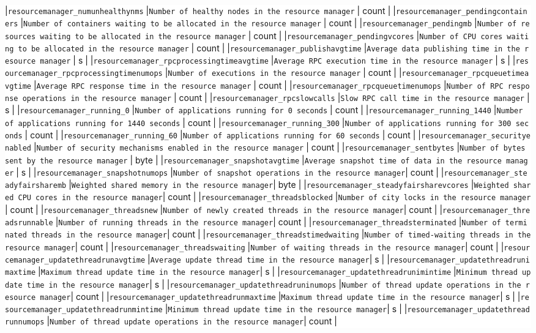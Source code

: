 |`resourcemanager_numunhealthynms` |`Number of healthy nodes in the resource manager` | count |
|`resourcemanager_pendingcontainers` |`Number of containers waiting to be allocated in the resource manager` | count |
|`resourcemanager_pendingmb` |`Number of resources waiting to be allocated in the resource manager` | count |
|`resourcemanager_pendingvcores` |`Number of CPU cores waiting to be allocated in the resource manager` | count |
|`resourcemanager_publishavgtime` |`Average data publishing time in the resource manager` | s |
|`resourcemanager_rpcprocessingtimeavgtime` |`Average RPC execution time in the resource manager` | s |
|`resourcemanager_rpcprocessingtimenumops` |`Number of executions in the resource manager` | count |
|`resourcemanager_rpcqueuetimeavgtime` |`Average RPC response time in the resource manager` | count |
|`resourcemanager_rpcqueuetimenumops` |`Number of RPC response operations in the resource manager` | count |
|`resourcemanager_rpcslowcalls` |`Slow RPC call time in the resource manager` | s |
|`resourcemanager_running_0` |`Number of applications running for 0 seconds` | count |
|`resourcemanager_running_1440` |`Number of applications running for 1440 seconds` | count |
|`resourcemanager_running_300` |`Number of applications running for 300 seconds` | count |
|`resourcemanager_running_60` |`Number of applications running for 60 seconds` | count |
|`resourcemanager_securityenabled` |`Number of security mechanisms enabled in the resource manager` | count |
|`resourcemanager_sentbytes` |`Number of bytes sent by the resource manager` | byte |
|`resourcemanager_snapshotavgtime` |`Average snapshot time of data in the resource manager` | s |
|`resourcemanager_snapshotnumops` |`Number of snapshot operations in the resource manager`| count |
|`resourcemanager_steadyfairsharemb` |`Weighted shared memory in the resource manager`| byte |
|`resourcemanager_steadyfairsharevcores` |`Weighted shared CPU cores in the resource manager`| count |
|`resourcemanager_threadsblocked` |`Number of city locks in the resource manager`| count |
|`resourcemanager_threadsnew` |`Number of newly created threads in the resource manager`| count |
|`resourcemanager_threadsrunnable` |`Number of running threads in the resource manager`| count |
|`resourcemanager_threadsterminated` |`Number of terminated threads in the resource manager`| count |
|`resourcemanager_threadstimedwaiting` |`Number of timed-waiting threads in the resource manager`| count |
|`resourcemanager_threadswaiting` |`Number of waiting threads in the resource manager`| count |
|`resourcemanager_updatethreadrunavgtime` |`Average update thread time in the resource manager`| s |
|`resourcemanager_updatethreadrunimaxtime` |`Maximum thread update time in the resource manager`| s |
|`resourcemanager_updatethreadrunimintime` |`Minimum thread update time in the resource manager`| s |
|`resourcemanager_updatethreadruninumops` |`Number of thread update operations in the resource manager`| count |
|`resourcemanager_updatethreadrunmaxtime` |`Maximum thread update time in the resource manager`| s |
|`resourcemanager_updatethreadrunmintime` |`Minimum thread update time in the resource manager`| s |
|`resourcemanager_updatethreadrunnumops` |`Number of thread update operations in the resource manager`| count |